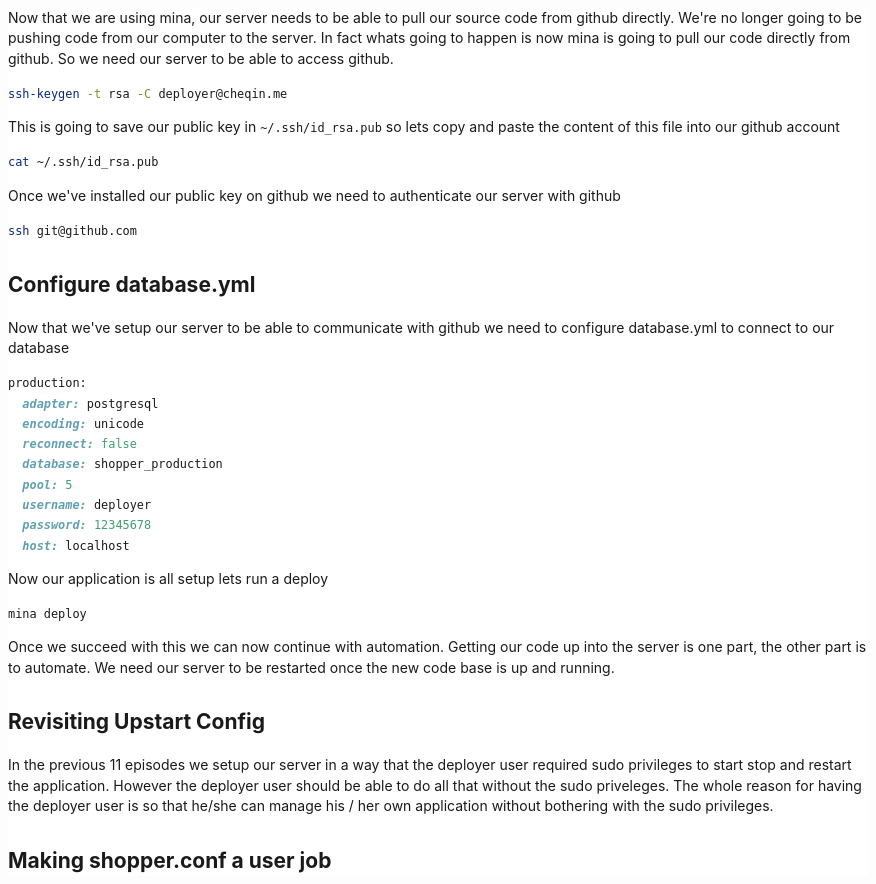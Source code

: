 Now that we are using mina, our server needs to be able to pull our source code from github directly. We're no longer going to be pushing code from our computer to the server. In fact whats going to happen is now mina is going to pull our code directly from github. So we need our server to be able to access github.

```bash
ssh-keygen -t rsa -C deployer@cheqin.me
```
This is going to save our public key in `~/.ssh/id_rsa.pub` so lets copy and paste the content of this file into our github account

```bash
cat ~/.ssh/id_rsa.pub
```

Once we've installed our public key on github we need to authenticate our server with github

```bash
ssh git@github.com
```

## Configure database.yml

Now that we've setup our server to be able to communicate with github we need to configure database.yml to connect to our database

```ruby
production:
  adapter: postgresql 
  encoding: unicode
  reconnect: false
  database: shopper_production
  pool: 5
  username: deployer
  password: 12345678
  host: localhost
```

Now our application is all setup lets run a deploy

```bash
mina deploy
```

Once we succeed with this we can now continue with automation. Getting our code up into the server is one part, the other part is to automate. We need our server to be restarted once the new code base is up and running.

## Revisiting Upstart Config

In the previous 11 episodes we setup our server in a way that the deployer user required sudo privileges to start stop and restart the application. However the deployer user should be able to do all that without the sudo priveleges. The whole reason for having the deployer user is so that he/she can manage his / her own application without bothering with the sudo privileges.

## Making shopper.conf a user job
